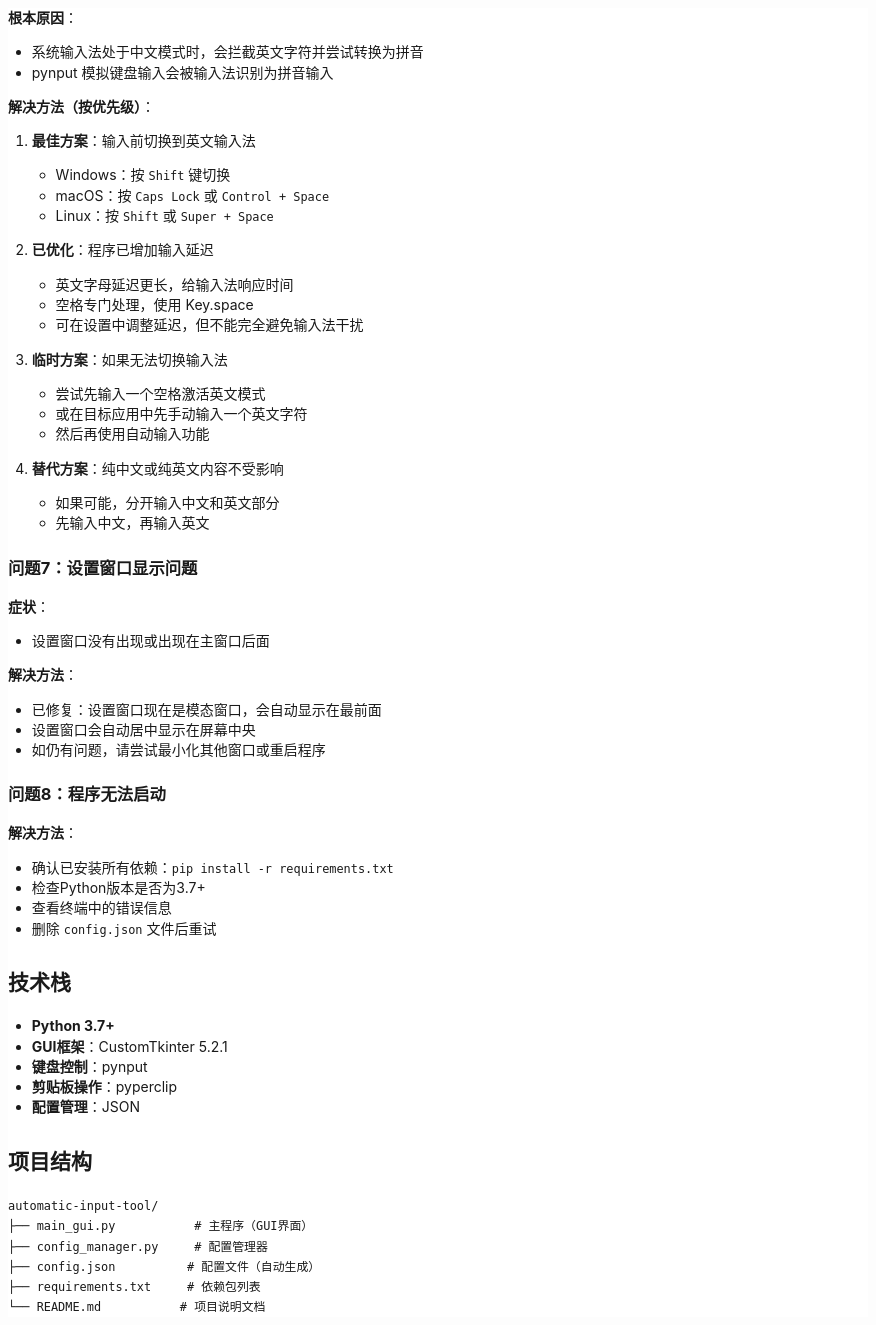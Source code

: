 **根本原因**：
- 系统输入法处于中文模式时，会拦截英文字符并尝试转换为拼音
- pynput 模拟键盘输入会被输入法识别为拼音输入

**解决方法（按优先级）**：

1. **最佳方案**：输入前切换到英文输入法
   - Windows：按 `Shift` 键切换
   - macOS：按 `Caps Lock` 或 `Control + Space`
   - Linux：按 `Shift` 或 `Super + Space`

2. **已优化**：程序已增加输入延迟
   - 英文字母延迟更长，给输入法响应时间
   - 空格专门处理，使用 Key.space
   - 可在设置中调整延迟，但不能完全避免输入法干扰

3. **临时方案**：如果无法切换输入法
   - 尝试先输入一个空格激活英文模式
   - 或在目标应用中先手动输入一个英文字符
   - 然后再使用自动输入功能

4. **替代方案**：纯中文或纯英文内容不受影响
   - 如果可能，分开输入中文和英文部分
   - 先输入中文，再输入英文

### 问题7：设置窗口显示问题

**症状**：
- 设置窗口没有出现或出现在主窗口后面

**解决方法**：
- 已修复：设置窗口现在是模态窗口，会自动显示在最前面
- 设置窗口会自动居中显示在屏幕中央
- 如仍有问题，请尝试最小化其他窗口或重启程序

### 问题8：程序无法启动

**解决方法**：
- 确认已安装所有依赖：`pip install -r requirements.txt`
- 检查Python版本是否为3.7+
- 查看终端中的错误信息
- 删除 `config.json` 文件后重试

## 技术栈

- **Python 3.7+**
- **GUI框架**：CustomTkinter 5.2.1
- **键盘控制**：pynput
- **剪贴板操作**：pyperclip
- **配置管理**：JSON

## 项目结构

```
automatic-input-tool/
├── main_gui.py           # 主程序（GUI界面）
├── config_manager.py     # 配置管理器
├── config.json          # 配置文件（自动生成）
├── requirements.txt     # 依赖包列表
└── README.md           # 项目说明文档
```
